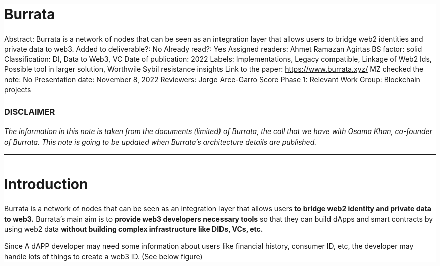 # Burrata

Abstract: Burrata is a network of nodes that can be seen as an integration layer that allows users to bridge web2 identities and private data to web3. 
Added to deliverable?: No
Already read?: Yes
Assigned readers: Ahmet Ramazan Agirtas
BS factor: solid
Classification: DI, Data to Web3, VC
Date of publication: 2022
Labels: Implementations, Legacy compatible, Linkage of Web2 Ids, Possible tool in larger solution, Worthwile Sybil resistance insights
Link to the paper: https://www.burrata.xyz/
MZ checked the note: No
Presentation date: November 8, 2022
Reviewers: Jorge Arce-Garro
Score Phase 1: Relevant
Work Group: Blockchain projects

### DISCLAIMER

*The information in this note is taken from the [documents](https://docs.burrata.xyz/docs/getting-started/introduction) (limited) of Burrata, the call that we have with Osama Khan, co-founder of Burrata. This note is going to be updated when Burrata’s architecture details are published.* 

---

# Introduction

Burrata is a network of nodes that can be seen as an integration layer that allows users **to** **bridge web2 identity and private data to web3.** Burrata’s main aim is to **provide web3 developers necessary tools** so that they can build dApps and smart contracts by using web2 data **without building complex infrastructure like DIDs, VCs, etc.** 

Since A dAPP developer may need some information about users like financial history, consumer ID, etc,  the developer may handle lots of things to create a web3 ID. (See below figure)
